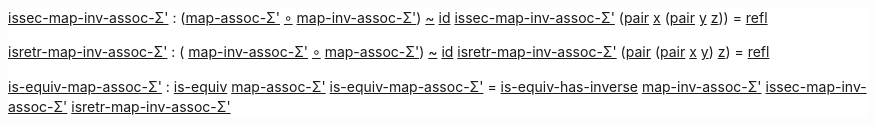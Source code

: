   <a id="6461" href="foundation-core.type-arithmetic-dependent-pair-types.html#6461" class="Function">issec-map-inv-assoc-Σ&#39;</a> <a id="6484" class="Symbol">:</a> <a id="6486" class="Symbol">(</a><a id="6487" href="foundation-core.type-arithmetic-dependent-pair-types.html#6184" class="Function">map-assoc-Σ&#39;</a> <a id="6500" href="foundation-core.functions.html#420" class="Function Operator">∘</a> <a id="6502" href="foundation-core.type-arithmetic-dependent-pair-types.html#6316" class="Function">map-inv-assoc-Σ&#39;</a><a id="6518" class="Symbol">)</a> <a id="6520" href="foundation-core.homotopies.html#627" class="Function Operator">~</a> <a id="6522" href="foundation-core.functions.html#322" class="Function">id</a>
  <a id="6527" href="foundation-core.type-arithmetic-dependent-pair-types.html#6461" class="Function">issec-map-inv-assoc-Σ&#39;</a> <a id="6550" class="Symbol">(</a><a id="6551" href="foundation-core.dependent-pair-types.html#588" class="InductiveConstructor">pair</a> <a id="6556" href="foundation-core.type-arithmetic-dependent-pair-types.html#6556" class="Bound">x</a> <a id="6558" class="Symbol">(</a><a id="6559" href="foundation-core.dependent-pair-types.html#588" class="InductiveConstructor">pair</a> <a id="6564" href="foundation-core.type-arithmetic-dependent-pair-types.html#6564" class="Bound">y</a> <a id="6566" href="foundation-core.type-arithmetic-dependent-pair-types.html#6566" class="Bound">z</a><a id="6567" class="Symbol">))</a> <a id="6570" class="Symbol">=</a> <a id="6572" href="foundation-core.identity-types.html#1820" class="InductiveConstructor">refl</a>

  <a id="6580" href="foundation-core.type-arithmetic-dependent-pair-types.html#6580" class="Function">isretr-map-inv-assoc-Σ&#39;</a> <a id="6604" class="Symbol">:</a> <a id="6606" class="Symbol">(</a> <a id="6608" href="foundation-core.type-arithmetic-dependent-pair-types.html#6316" class="Function">map-inv-assoc-Σ&#39;</a> <a id="6625" href="foundation-core.functions.html#420" class="Function Operator">∘</a> <a id="6627" href="foundation-core.type-arithmetic-dependent-pair-types.html#6184" class="Function">map-assoc-Σ&#39;</a><a id="6639" class="Symbol">)</a> <a id="6641" href="foundation-core.homotopies.html#627" class="Function Operator">~</a> <a id="6643" href="foundation-core.functions.html#322" class="Function">id</a>
  <a id="6648" href="foundation-core.type-arithmetic-dependent-pair-types.html#6580" class="Function">isretr-map-inv-assoc-Σ&#39;</a> <a id="6672" class="Symbol">(</a><a id="6673" href="foundation-core.dependent-pair-types.html#588" class="InductiveConstructor">pair</a> <a id="6678" class="Symbol">(</a><a id="6679" href="foundation-core.dependent-pair-types.html#588" class="InductiveConstructor">pair</a> <a id="6684" href="foundation-core.type-arithmetic-dependent-pair-types.html#6684" class="Bound">x</a> <a id="6686" href="foundation-core.type-arithmetic-dependent-pair-types.html#6686" class="Bound">y</a><a id="6687" class="Symbol">)</a> <a id="6689" href="foundation-core.type-arithmetic-dependent-pair-types.html#6689" class="Bound">z</a><a id="6690" class="Symbol">)</a> <a id="6692" class="Symbol">=</a> <a id="6694" href="foundation-core.identity-types.html#1820" class="InductiveConstructor">refl</a>

  <a id="6702" href="foundation-core.type-arithmetic-dependent-pair-types.html#6702" class="Function">is-equiv-map-assoc-Σ&#39;</a> <a id="6724" class="Symbol">:</a> <a id="6726" href="foundation-core.equivalences.html#1556" class="Function">is-equiv</a> <a id="6735" href="foundation-core.type-arithmetic-dependent-pair-types.html#6184" class="Function">map-assoc-Σ&#39;</a>
  <a id="6750" href="foundation-core.type-arithmetic-dependent-pair-types.html#6702" class="Function">is-equiv-map-assoc-Σ&#39;</a> <a id="6772" class="Symbol">=</a>
    <a id="6778" href="foundation-core.equivalences.html#3013" class="Function">is-equiv-has-inverse</a>
      <a id="6805" href="foundation-core.type-arithmetic-dependent-pair-types.html#6316" class="Function">map-inv-assoc-Σ&#39;</a>
      <a id="6828" href="foundation-core.type-arithmetic-dependent-pair-types.html#6461" class="Function">issec-map-inv-assoc-Σ&#39;</a>
      <a id="6857" href="foundation-core.type-arithmetic-dependent-pair-types.html#6580" class="Function">isretr-map-inv-assoc-Σ&#39;</a>
